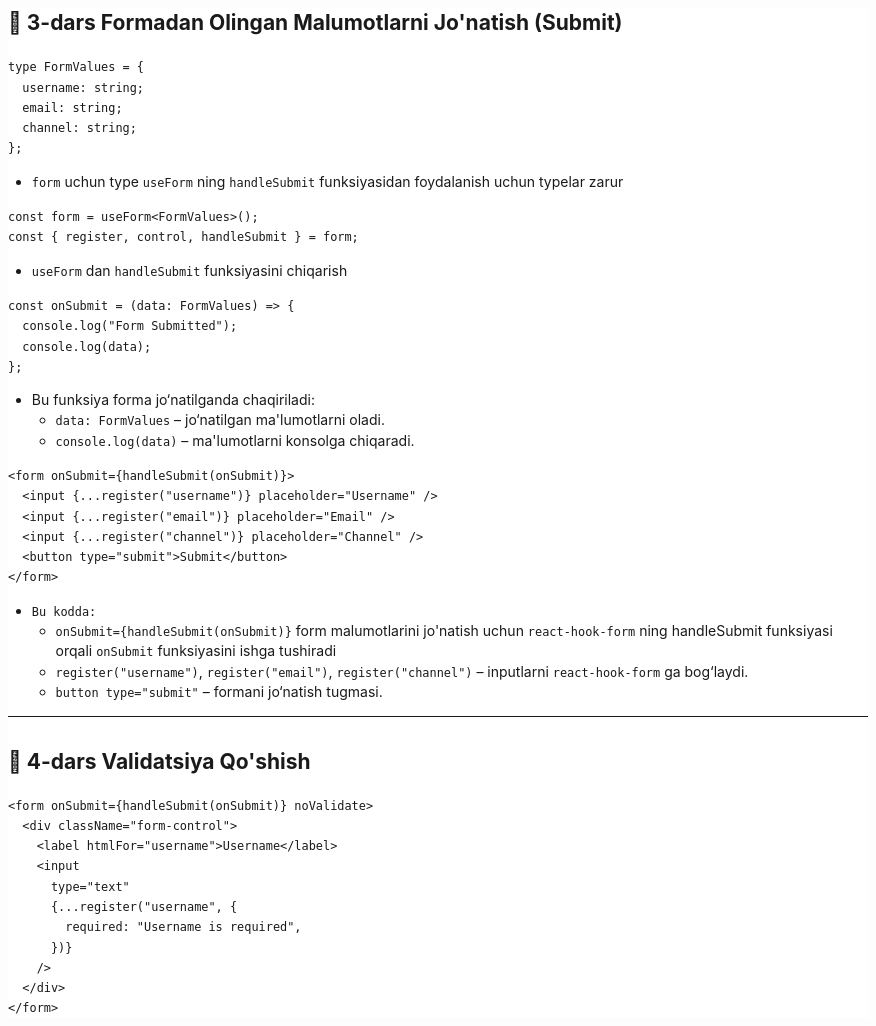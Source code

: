 
## **📌 3-dars Formadan Olingan Malumotlarni Jo'natish (Submit)**

```tsx
type FormValues = {
  username: string;
  email: string;
  channel: string;
};
```

- `form` uchun type `useForm` ning `handleSubmit` funksiyasidan foydalanish uchun typelar zarur

```tsx
const form = useForm<FormValues>();
const { register, control, handleSubmit } = form;
```

- `useForm` dan `handleSubmit` funksiyasini chiqarish

```tsx
const onSubmit = (data: FormValues) => {
  console.log("Form Submitted");
  console.log(data);
};
```

- Bu funksiya forma jo‘natilganda chaqiriladi:
  - `data: FormValues` – jo‘natilgan ma'lumotlarni oladi.
  - `console.log(data)` – ma'lumotlarni konsolga chiqaradi.

```tsx
<form onSubmit={handleSubmit(onSubmit)}>
  <input {...register("username")} placeholder="Username" />
  <input {...register("email")} placeholder="Email" />
  <input {...register("channel")} placeholder="Channel" />
  <button type="submit">Submit</button>
</form>
```

- `Bu kodda:`
  - `onSubmit={handleSubmit(onSubmit)}` form malumotlarini jo'natish uchun `react-hook-form` ning handleSubmit funksiyasi orqali `onSubmit` funksiyasini ishga tushiradi
  - `register("username")`, `register("email")`, `register("channel")` – inputlarni `react-hook-form` ga bog‘laydi.
  - `button type="submit"` – formani jo‘natish tugmasi.

---

## **📌 4-dars Validatsiya Qo'shish**

```tsx
<form onSubmit={handleSubmit(onSubmit)} noValidate>
  <div className="form-control">
    <label htmlFor="username">Username</label>
    <input
      type="text"
      {...register("username", {
        required: "Username is required",
      })}
    />
  </div>
</form>
```
